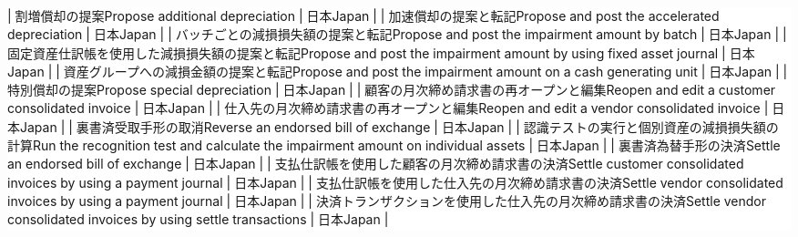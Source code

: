 | <span data-ttu-id="48ed0-489">割増償却の提案</span><span class="sxs-lookup"><span data-stu-id="48ed0-489">Propose additional depreciation</span></span>                                                                                                      | <span data-ttu-id="48ed0-490">日本</span><span class="sxs-lookup"><span data-stu-id="48ed0-490">Japan</span></span>                             |
| <span data-ttu-id="48ed0-491">加速償却の提案と転記</span><span class="sxs-lookup"><span data-stu-id="48ed0-491">Propose and post the accelerated depreciation</span></span>                                                                                        | <span data-ttu-id="48ed0-492">日本</span><span class="sxs-lookup"><span data-stu-id="48ed0-492">Japan</span></span>                             |
| <span data-ttu-id="48ed0-493">バッチごとの減損損失額の提案と転記</span><span class="sxs-lookup"><span data-stu-id="48ed0-493">Propose and post the impairment amount by batch</span></span>                                                                                      | <span data-ttu-id="48ed0-494">日本</span><span class="sxs-lookup"><span data-stu-id="48ed0-494">Japan</span></span>                             |
| <span data-ttu-id="48ed0-495">固定資産仕訳帳を使用した減損損失額の提案と転記</span><span class="sxs-lookup"><span data-stu-id="48ed0-495">Propose and post the impairment amount by using fixed asset journal</span></span>                                                                  | <span data-ttu-id="48ed0-496">日本</span><span class="sxs-lookup"><span data-stu-id="48ed0-496">Japan</span></span>                             |
| <span data-ttu-id="48ed0-497">資産グループへの減損金額の提案と転記</span><span class="sxs-lookup"><span data-stu-id="48ed0-497">Propose and post the impairment amount on a cash generating unit</span></span>                                                                     | <span data-ttu-id="48ed0-498">日本</span><span class="sxs-lookup"><span data-stu-id="48ed0-498">Japan</span></span>                             |
| <span data-ttu-id="48ed0-499">特別償却の提案</span><span class="sxs-lookup"><span data-stu-id="48ed0-499">Propose special depreciation</span></span>                                                                                                         | <span data-ttu-id="48ed0-500">日本</span><span class="sxs-lookup"><span data-stu-id="48ed0-500">Japan</span></span>                             |
| <span data-ttu-id="48ed0-501">顧客の月次締め請求書の再オープンと編集</span><span class="sxs-lookup"><span data-stu-id="48ed0-501">Reopen and edit a customer consolidated invoice</span></span>                                                                                      | <span data-ttu-id="48ed0-502">日本</span><span class="sxs-lookup"><span data-stu-id="48ed0-502">Japan</span></span>                             |
| <span data-ttu-id="48ed0-503">仕入先の月次締め請求書の再オープンと編集</span><span class="sxs-lookup"><span data-stu-id="48ed0-503">Reopen and edit a vendor consolidated invoice</span></span>                                                                                        | <span data-ttu-id="48ed0-504">日本</span><span class="sxs-lookup"><span data-stu-id="48ed0-504">Japan</span></span>                             |
| <span data-ttu-id="48ed0-505">裏書済受取手形の取消</span><span class="sxs-lookup"><span data-stu-id="48ed0-505">Reverse an endorsed bill of exchange</span></span>                                                                                                 | <span data-ttu-id="48ed0-506">日本</span><span class="sxs-lookup"><span data-stu-id="48ed0-506">Japan</span></span>                             |
| <span data-ttu-id="48ed0-507">認識テストの実行と個別資産の減損損失額の計算</span><span class="sxs-lookup"><span data-stu-id="48ed0-507">Run the recognition test and calculate the impairment amount on individual assets</span></span>                                                    | <span data-ttu-id="48ed0-508">日本</span><span class="sxs-lookup"><span data-stu-id="48ed0-508">Japan</span></span>                             |
| <span data-ttu-id="48ed0-509">裏書済為替手形の決済</span><span class="sxs-lookup"><span data-stu-id="48ed0-509">Settle an endorsed bill of exchange</span></span>                                                                                                  | <span data-ttu-id="48ed0-510">日本</span><span class="sxs-lookup"><span data-stu-id="48ed0-510">Japan</span></span>                             |
| <span data-ttu-id="48ed0-511">支払仕訳帳を使用した顧客の月次締め請求書の決済</span><span class="sxs-lookup"><span data-stu-id="48ed0-511">Settle customer consolidated invoices by using a payment journal</span></span>                                                                     | <span data-ttu-id="48ed0-512">日本</span><span class="sxs-lookup"><span data-stu-id="48ed0-512">Japan</span></span>                             |
| <span data-ttu-id="48ed0-513">支払仕訳帳を使用した仕入先の月次締め請求書の決済</span><span class="sxs-lookup"><span data-stu-id="48ed0-513">Settle vendor consolidated invoices by using a payment journal</span></span>                                                                       | <span data-ttu-id="48ed0-514">日本</span><span class="sxs-lookup"><span data-stu-id="48ed0-514">Japan</span></span>                             |
| <span data-ttu-id="48ed0-515">決済トランザクションを使用した仕入先の月次締め請求書の決済</span><span class="sxs-lookup"><span data-stu-id="48ed0-515">Settle vendor consolidated invoices by using settle transactions</span></span>                                                                     | <span data-ttu-id="48ed0-516">日本</span><span class="sxs-lookup"><span data-stu-id="48ed0-516">Japan</span></span>                             |